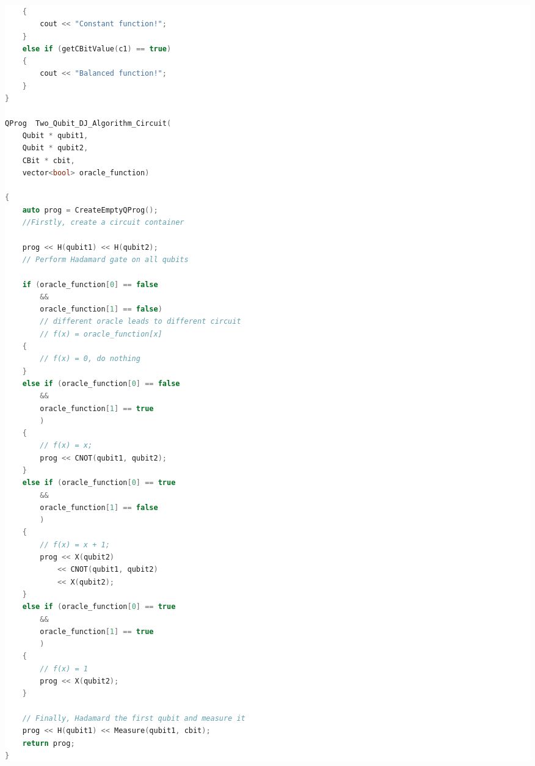 ```c++
	{
		cout << "Constant function!";
	}
	else if (getCBitValue(c1) == true)
	{
		cout << "Balanced function!";
	}
}

QProg  Two_Qubit_DJ_Algorithm_Circuit(
	Qubit * qubit1,
	Qubit * qubit2,
	CBit * cbit,
	vector<bool> oracle_function)

{
	auto prog = CreateEmptyQProg();
	//Firstly, create a circuit container

	prog << H(qubit1) << H(qubit2);
	// Perform Hadamard gate on all qubits

	if (oracle_function[0] == false
		&&
		oracle_function[1] == false)
		// different oracle leads to different circuit
		// f(x) = oracle_function[x]
	{
		// f(x) = 0, do nothing
	}
	else if (oracle_function[0] == false
		&&
		oracle_function[1] == true
		)
	{
		// f(x) = x;
		prog << CNOT(qubit1, qubit2);
	}
	else if (oracle_function[0] == true
		&&
		oracle_function[1] == false
		)
	{
		// f(x) = x + 1;
		prog << X(qubit2)
			<< CNOT(qubit1, qubit2)
			<< X(qubit2);
	}
	else if (oracle_function[0] == true
		&&
		oracle_function[1] == true
		)
	{
		// f(x) = 1
		prog << X(qubit2);
	}

	// Finally, Hadamard the first qubit and measure it
	prog << H(qubit1) << Measure(qubit1, cbit);
	return prog;
}
```
